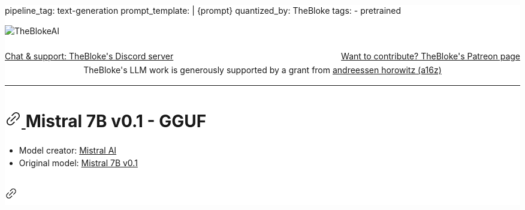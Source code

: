 <span class="hljs-attr">pipeline_tag:</span> <span class="hljs-string">text-generation</span>
<span class="hljs-attr">prompt_template:</span> <span class="hljs-string">|</span>
<span class="hljs-string">  {prompt}</span>
<span class="hljs-string"></span><span class="hljs-attr">quantized_by:</span> <span class="hljs-string">TheBloke</span>
<span class="hljs-attr">tags:</span>
  <span class="hljs-bullet">-</span> <span class="hljs-string">pretrained</span>
</pre></div>
	<!-- HTML_TAG_START --><div style="width: auto; margin-left: auto; margin-right: auto">
<img style="width: 100%; min-width: 400px; display: block; margin: auto;" alt="TheBlokeAI" src="https://i.imgur.com/EBdldam.jpg">
</div>
<div style="display: flex; justify-content: space-between; width: 100%;">
    <div style="display: flex; flex-direction: column; align-items: flex-start;">
        <p style="margin-top: 0.5em; margin-bottom: 0em;"><a rel="nofollow" href="https://discord.gg/theblokeai">Chat &amp; support: TheBloke's Discord server</a></p>
    </div>
    <div style="display: flex; flex-direction: column; align-items: flex-end;">
        <p style="margin-top: 0.5em; margin-bottom: 0em;"><a rel="nofollow" href="https://www.patreon.com/TheBlokeAI">Want to contribute? TheBloke's Patreon page</a></p>
    </div>
</div>
<div style="text-align:center; margin-top: 0em; margin-bottom: 0em"><p style="margin-top: 0.25em; margin-bottom: 0em;">TheBloke's LLM work is generously supported by a grant from <a rel="nofollow" href="https://a16z.com">andreessen horowitz (a16z)</a></p></div>
<hr style="margin-top: 1.0em; margin-bottom: 1.0em;">


<h1 class="relative group flex items-center">
	<a rel="nofollow" href="#mistral-7b-v01---gguf" class="block pr-1.5 text-lg md:absolute md:p-1.5 md:opacity-0 md:group-hover:opacity-100 md:right-full" id="mistral-7b-v01---gguf">
		<span class="header-link"><svg viewBox="0 0 256 256" preserveAspectRatio="xMidYMid meet" height="1em" width="1em" role="img" aria-hidden="true" xmlns:xlink="http://www.w3.org/1999/xlink" xmlns="http://www.w3.org/2000/svg" class="text-gray-500 hover:text-black dark:hover:text-gray-200 w-4"><path fill="currentColor" d="M167.594 88.393a8.001 8.001 0 0 1 0 11.314l-67.882 67.882a8 8 0 1 1-11.314-11.315l67.882-67.881a8.003 8.003 0 0 1 11.314 0zm-28.287 84.86l-28.284 28.284a40 40 0 0 1-56.567-56.567l28.284-28.284a8 8 0 0 0-11.315-11.315l-28.284 28.284a56 56 0 0 0 79.196 79.197l28.285-28.285a8 8 0 1 0-11.315-11.314zM212.852 43.14a56.002 56.002 0 0 0-79.196 0l-28.284 28.284a8 8 0 1 0 11.314 11.314l28.284-28.284a40 40 0 0 1 56.568 56.567l-28.285 28.285a8 8 0 0 0 11.315 11.314l28.284-28.284a56.065 56.065 0 0 0 0-79.196z"></path></svg></span>
	</a>
	<span>
		Mistral 7B v0.1 - GGUF
	</span>
</h1>
<ul>
<li>Model creator: <a rel="nofollow" href="https://huggingface.co/mistralai">Mistral AI</a></li>
<li>Original model: <a rel="nofollow" href="https://huggingface.co/mistralai/Mistral-7B-v0.1">Mistral 7B v0.1</a></li>
</ul>

<h2 class="relative group flex items-center">
	<a rel="nofollow" href="#description" class="block pr-1.5 text-lg md:absolute md:p-1.5 md:opacity-0 md:group-hover:opacity-100 md:right-full" id="description">
		<span class="header-link"><svg viewBox="0 0 256 256" preserveAspectRatio="xMidYMid meet" height="1em" width="1em" role="img" aria-hidden="true" xmlns:xlink="http://www.w3.org/1999/xlink" xmlns="http://www.w3.org/2000/svg" class="text-gray-500 hover:text-black dark:hover:text-gray-200 w-4"><path fill="currentColor" d="M167.594 88.393a8.001 8.001 0 0 1 0 11.314l-67.882 67.882a8 8 0 1 1-11.314-11.315l67.882-67.881a8.003 8.003 0 0 1 11.314 0zm-28.287 84.86l-28.284 28.284a40 40 0 0 1-56.567-56.567l28.284-28.284a8 8 0 0 0-11.315-11.315l-28.284 28.284a56 56 0 0 0 79.196 79.197l28.285-28.285a8 8 0 1 0-11.315-11.314zM212.852 43.14a56.002 56.002 0 0 0-79.196 0l-28.284 28.284a8 8 0 1 0 11.314 11.314l28.284-28.284a40 40 0 0 1 56.568 56.567l-28.285 28.285a8 8 0 0 0 11.315 11.314l28.284-28.284a56.065 56.065 0 0 0 0-79.196z"></path></svg></span>
	</a>
	<span>